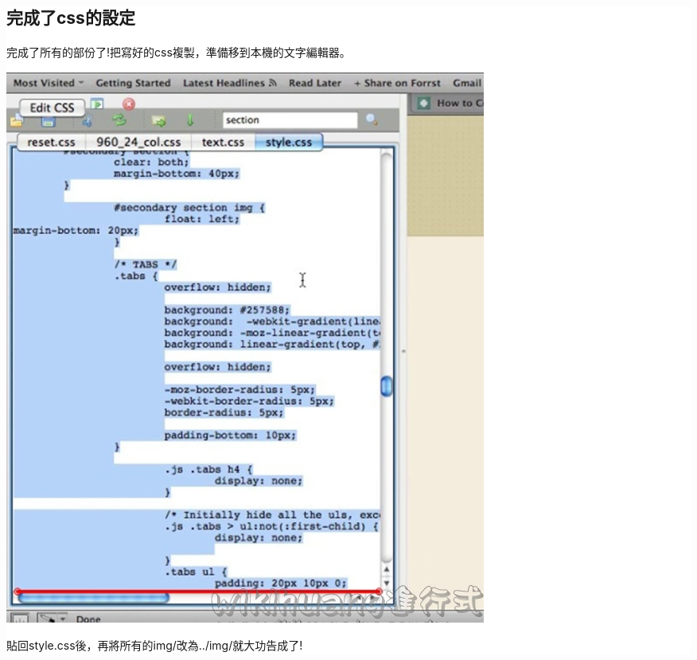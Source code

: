 

## 完成了css的設定


<p>完成了所有的部份了!把寫好的css複製，準備移到本機的文字編輯器。</p>
<img src="/images/coding-note/html/psd-to-html/07_style the form elements/07_style the form elements-0.18.48.87.jpg" alt="/images/coding-note/html/psd-to-html/07_style the form elements/07_style the form elements-0.18.48.87.jpg"/>




<p>貼回style.css後，再將所有的img/改為../img/就大功告成了!</p>